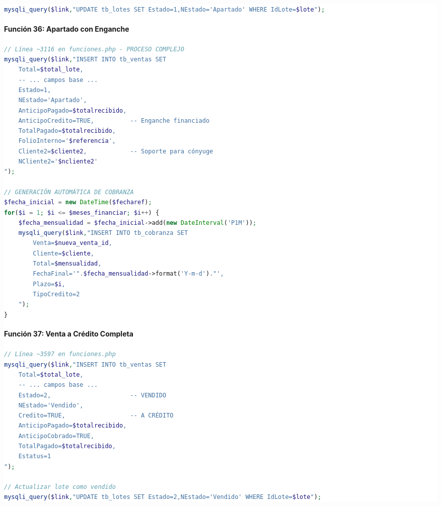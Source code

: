 ```php
mysqli_query($link,"UPDATE tb_lotes SET Estado=1,NEstado='Apartado' WHERE IdLote=$lote");
```

#### Función 36: Apartado con Enganche
```php
// Línea ~3116 en funciones.php - PROCESO COMPLEJO
mysqli_query($link,"INSERT INTO tb_ventas SET 
    Total=$total_lote,
    -- ... campos base ...
    Estado=1,
    NEstado='Apartado',
    AnticipoPagado=$totalrecibido,
    AnticipoCredito=TRUE,          -- Enganche financiado
    TotalPagado=$totalrecibido,
    FolioInterno='$referencia',
    Cliente2=$cliente2,            -- Soporte para cónyuge
    NCliente2='$ncliente2'
");

// GENERACIÓN AUTOMÁTICA DE COBRANZA
$fecha_inicial = new DateTime($fecharef);
for($i = 1; $i <= $meses_financiar; $i++) {
    $fecha_mensualidad = $fecha_inicial->add(new DateInterval('P1M'));
    mysqli_query($link,"INSERT INTO tb_cobranza SET 
        Venta=$nueva_venta_id,
        Cliente=$cliente,
        Total=$mensualidad,
        FechaFinal='".$fecha_mensualidad->format('Y-m-d')."',
        Plazo=$i,
        TipoCredito=2
    ");
}
```

#### Función 37: Venta a Crédito Completa
```php
// Línea ~3597 en funciones.php
mysqli_query($link,"INSERT INTO tb_ventas SET 
    Total=$total_lote,
    -- ... campos base ...
    Estado=2,                      -- VENDIDO
    NEstado='Vendido',
    Credito=TRUE,                  -- A CRÉDITO
    AnticipoPagado=$totalrecibido,
    AnticipoCobrado=TRUE,
    TotalPagado=$totalrecibido,
    Estatus=1
");

// Actualizar lote como vendido
mysqli_query($link,"UPDATE tb_lotes SET Estado=2,NEstado='Vendido' WHERE IdLote=$lote");
```
